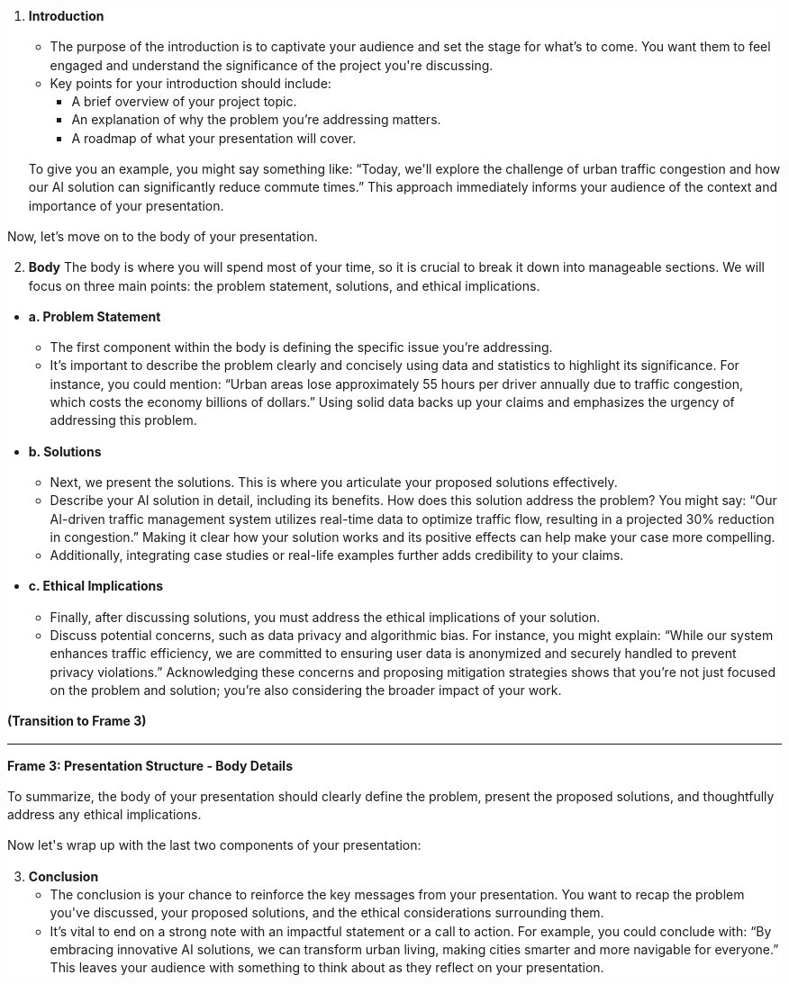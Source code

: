 1. **Introduction**
   - The purpose of the introduction is to captivate your audience and set the stage for what’s to come. You want them to feel engaged and understand the significance of the project you're discussing.
   - Key points for your introduction should include:
     - A brief overview of your project topic.
     - An explanation of why the problem you’re addressing matters.
     - A roadmap of what your presentation will cover.

   To give you an example, you might say something like: “Today, we'll explore the challenge of urban traffic congestion and how our AI solution can significantly reduce commute times.” This approach immediately informs your audience of the context and importance of your presentation.

Now, let’s move on to the body of your presentation.

2. **Body**
   The body is where you will spend most of your time, so it is crucial to break it down into manageable sections. We will focus on three main points: the problem statement, solutions, and ethical implications.

- **a. Problem Statement**
   - The first component within the body is defining the specific issue you’re addressing. 
   - It’s important to describe the problem clearly and concisely using data and statistics to highlight its significance. For instance, you could mention: “Urban areas lose approximately 55 hours per driver annually due to traffic congestion, which costs the economy billions of dollars.” Using solid data backs up your claims and emphasizes the urgency of addressing this problem.

- **b. Solutions**
   - Next, we present the solutions. This is where you articulate your proposed solutions effectively.
   - Describe your AI solution in detail, including its benefits. How does this solution address the problem? You might say: “Our AI-driven traffic management system utilizes real-time data to optimize traffic flow, resulting in a projected 30% reduction in congestion.” Making it clear how your solution works and its positive effects can help make your case more compelling.
   - Additionally, integrating case studies or real-life examples further adds credibility to your claims.

- **c. Ethical Implications**
   - Finally, after discussing solutions, you must address the ethical implications of your solution.
   - Discuss potential concerns, such as data privacy and algorithmic bias. For instance, you might explain: “While our system enhances traffic efficiency, we are committed to ensuring user data is anonymized and securely handled to prevent privacy violations.” Acknowledging these concerns and proposing mitigation strategies shows that you’re not just focused on the problem and solution; you’re also considering the broader impact of your work.

**(Transition to Frame 3)**

---

**Frame 3: Presentation Structure - Body Details**

To summarize, the body of your presentation should clearly define the problem, present the proposed solutions, and thoughtfully address any ethical implications. 

Now let's wrap up with the last two components of your presentation:

3. **Conclusion**
   - The conclusion is your chance to reinforce the key messages from your presentation. You want to recap the problem you've discussed, your proposed solutions, and the ethical considerations surrounding them.
   - It’s vital to end on a strong note with an impactful statement or a call to action. For example, you could conclude with: “By embracing innovative AI solutions, we can transform urban living, making cities smarter and more navigable for everyone.” This leaves your audience with something to think about as they reflect on your presentation.
